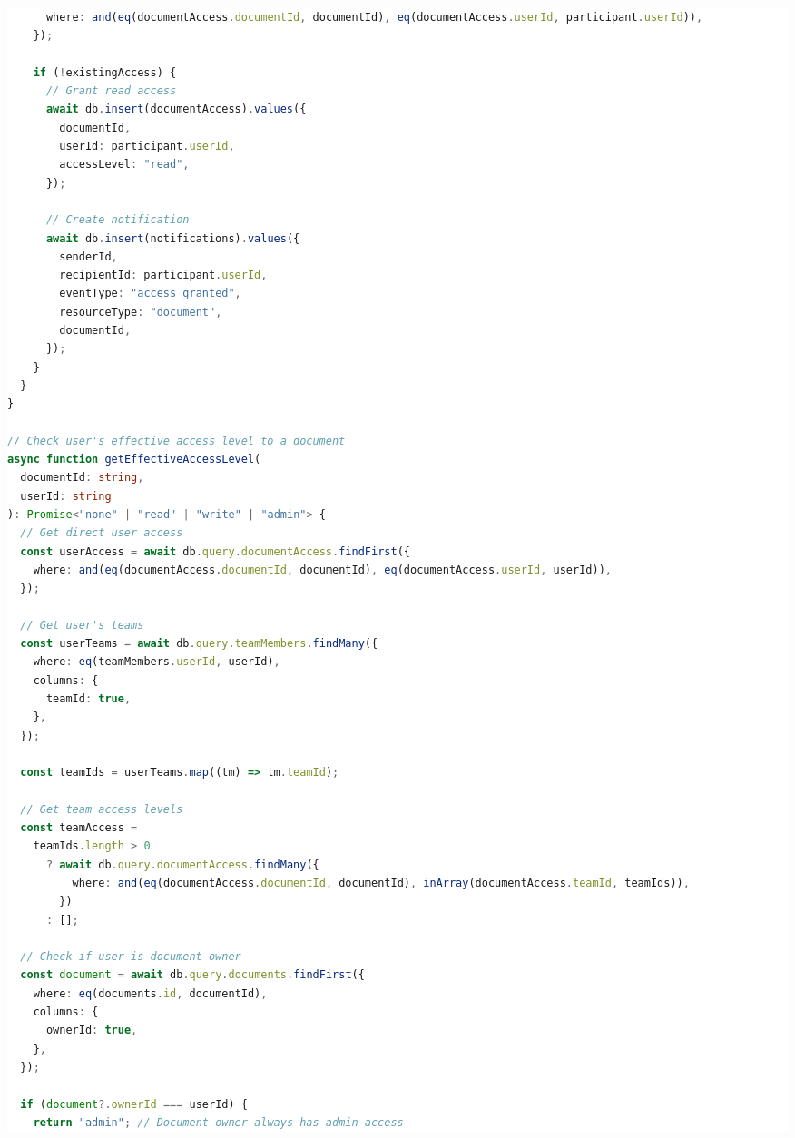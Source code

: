 ```typescript
      where: and(eq(documentAccess.documentId, documentId), eq(documentAccess.userId, participant.userId)),
    });

    if (!existingAccess) {
      // Grant read access
      await db.insert(documentAccess).values({
        documentId,
        userId: participant.userId,
        accessLevel: "read",
      });

      // Create notification
      await db.insert(notifications).values({
        senderId,
        recipientId: participant.userId,
        eventType: "access_granted",
        resourceType: "document",
        documentId,
      });
    }
  }
}

// Check user's effective access level to a document
async function getEffectiveAccessLevel(
  documentId: string,
  userId: string
): Promise<"none" | "read" | "write" | "admin"> {
  // Get direct user access
  const userAccess = await db.query.documentAccess.findFirst({
    where: and(eq(documentAccess.documentId, documentId), eq(documentAccess.userId, userId)),
  });

  // Get user's teams
  const userTeams = await db.query.teamMembers.findMany({
    where: eq(teamMembers.userId, userId),
    columns: {
      teamId: true,
    },
  });

  const teamIds = userTeams.map((tm) => tm.teamId);

  // Get team access levels
  const teamAccess =
    teamIds.length > 0
      ? await db.query.documentAccess.findMany({
          where: and(eq(documentAccess.documentId, documentId), inArray(documentAccess.teamId, teamIds)),
        })
      : [];

  // Check if user is document owner
  const document = await db.query.documents.findFirst({
    where: eq(documents.id, documentId),
    columns: {
      ownerId: true,
    },
  });

  if (document?.ownerId === userId) {
    return "admin"; // Document owner always has admin access
```